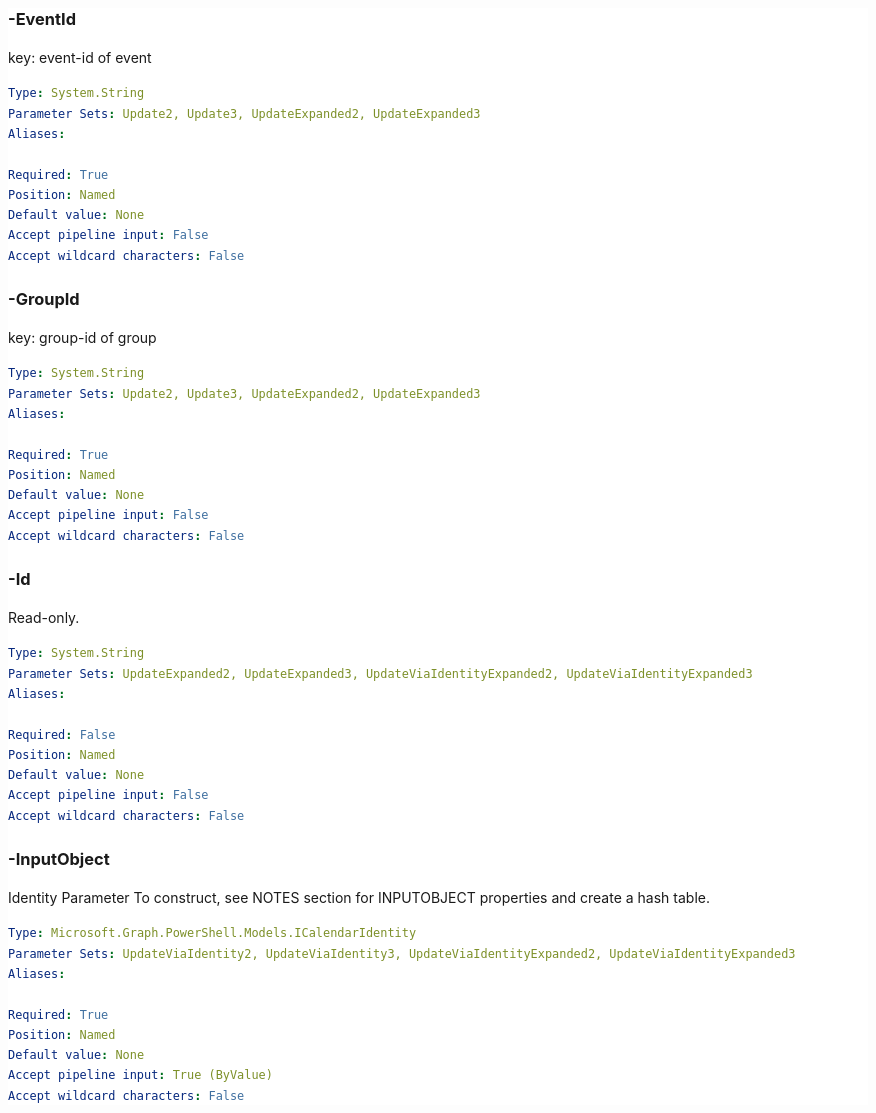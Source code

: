 ### -EventId
key: event-id of event

```yaml
Type: System.String
Parameter Sets: Update2, Update3, UpdateExpanded2, UpdateExpanded3
Aliases:

Required: True
Position: Named
Default value: None
Accept pipeline input: False
Accept wildcard characters: False
```

### -GroupId
key: group-id of group

```yaml
Type: System.String
Parameter Sets: Update2, Update3, UpdateExpanded2, UpdateExpanded3
Aliases:

Required: True
Position: Named
Default value: None
Accept pipeline input: False
Accept wildcard characters: False
```

### -Id
Read-only.

```yaml
Type: System.String
Parameter Sets: UpdateExpanded2, UpdateExpanded3, UpdateViaIdentityExpanded2, UpdateViaIdentityExpanded3
Aliases:

Required: False
Position: Named
Default value: None
Accept pipeline input: False
Accept wildcard characters: False
```

### -InputObject
Identity Parameter
To construct, see NOTES section for INPUTOBJECT properties and create a hash table.

```yaml
Type: Microsoft.Graph.PowerShell.Models.ICalendarIdentity
Parameter Sets: UpdateViaIdentity2, UpdateViaIdentity3, UpdateViaIdentityExpanded2, UpdateViaIdentityExpanded3
Aliases:

Required: True
Position: Named
Default value: None
Accept pipeline input: True (ByValue)
Accept wildcard characters: False
```
